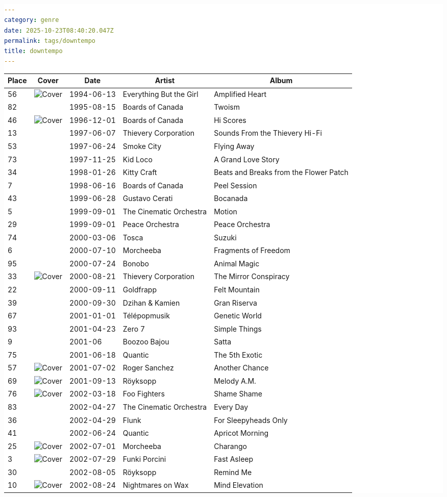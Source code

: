 ```yaml
---
category: genre
date: 2025-10-23T08:40:20.047Z
permalink: tags/downtempo
title: downtempo
---
```


| Place | Cover | Date | Artist | Album |
|---|---|---|---|---|
| 56 | ![Cover](https://i.discogs.com/5SEThWFEJ11d-0_nWYdba9CCmbvJnjotA0jXvPoUO6A/rs:fit/g:sm/q:40/h:150/w:150/czM6Ly9kaXNjb2dz/LWRhdGFiYXNlLWlt/YWdlcy9SLTU4MzY0/MS0xMjA2MDY5Nzkx/LmpwZWc.jpeg) | 1994-06-13 | Everything But the Girl | Amplified Heart |
| 82 |  | 1995-08-15 | Boards of Canada | Twoism |
| 46 | ![Cover](https://i.discogs.com/xdXUEn5oncqrQMgphMQDHlR8GicRsE7l0htbAKUKibg/rs:fit/g:sm/q:40/h:150/w:150/czM6Ly9kaXNjb2dz/LWRhdGFiYXNlLWlt/YWdlcy9SLTIzNi0x/MTk4NTEwMDUxLmpw/ZWc.jpeg) | 1996-12-01 | Boards of Canada | Hi Scores |
| 13 |  | 1997-06-07 | Thievery Corporation | Sounds From the Thievery Hi-Fi |
| 53 |  | 1997-06-24 | Smoke City | Flying Away |
| 73 |  | 1997-11-25 | Kid Loco | A Grand Love Story |
| 34 |  | 1998-01-26 | Kitty Craft | Beats and Breaks from the Flower Patch |
| 7 |  | 1998-06-16 | Boards of Canada | Peel Session |
| 43 |  | 1999-06-28 | Gustavo Cerati | Bocanada |
| 5 |  | 1999-09-01 | The Cinematic Orchestra | Motion |
| 29 |  | 1999-09-01 | Peace Orchestra | Peace Orchestra |
| 74 |  | 2000-03-06 | Tosca | Suzuki |
| 6 |  | 2000-07-10 | Morcheeba | Fragments of Freedom |
| 95 |  | 2000-07-24 | Bonobo | Animal Magic |
| 33 | ![Cover](https://i.discogs.com/G2M-tB70EZo0Hm6H-OJ0G908mSuPDKfOuSnFC3uEkvU/rs:fit/g:sm/q:40/h:150/w:150/czM6Ly9kaXNjb2dz/LWRhdGFiYXNlLWlt/YWdlcy9SLTM0Nzct/MTQ0ODE1MjQzMC0y/OTgwLmpwZWc.jpeg) | 2000-08-21 | Thievery Corporation | The Mirror Conspiracy |
| 22 |  | 2000-09-11 | Goldfrapp | Felt Mountain |
| 39 |  | 2000-09-30 | Dzihan &amp; Kamien | Gran Riserva |
| 67 |  | 2001-01-01 | Télépopmusik | Genetic World |
| 93 |  | 2001-04-23 | Zero 7 | Simple Things |
| 9 |  | 2001-06 | Boozoo Bajou | Satta |
| 75 |  | 2001-06-18 | Quantic | The 5th Exotic |
| 57 | ![Cover](https://i.discogs.com/DEau0E0gs-KAGnZ_hxJJeF5rapQ9lJJh7Qb5eFqrYIk/rs:fit/g:sm/q:40/h:150/w:150/czM6Ly9kaXNjb2dz/LWRhdGFiYXNlLWlt/YWdlcy9SLTExMTk0/LTExODQ1MTQ3MzIu/anBlZw.jpeg) | 2001-07-02 | Roger Sanchez | Another Chance |
| 69 | ![Cover](https://i.discogs.com/K012_U8YQeUJTHZHYT7eo2gxDr-_cE0GOSI_eNViJwQ/rs:fit/g:sm/q:40/h:150/w:150/czM6Ly9kaXNjb2dz/LWRhdGFiYXNlLWlt/YWdlcy9SLTE4OTUw/LTE1OTI0NTk4NzEt/NzE0NC5qcGVn.jpeg) | 2001-09-13 | Röyksopp | Melody A.M. |
| 76 | ![Cover](https://i.discogs.com/cleO4Zb68fg4yJlI_qTsNHokLae2hOlPVHMSMEylY1c/rs:fit/g:sm/q:40/h:150/w:150/czM6Ly9kaXNjb2dz/LWRhdGFiYXNlLWlt/YWdlcy9SLTE2OTY4/MTU5LTE2MTA4Nzc5/MjItMjM3OC5qcGVn.jpeg) | 2002-03-18 | Foo Fighters | Shame Shame |
| 83 |  | 2002-04-27 | The Cinematic Orchestra | Every Day |
| 36 |  | 2002-04-29 | Flunk | For Sleepyheads Only |
| 41 |  | 2002-06-24 | Quantic | Apricot Morning |
| 25 | ![Cover](https://i.discogs.com/-MWKDPS5CIYffMmy8nTIV-_y75m3zgfnzU5Diz8_IwI/rs:fit/g:sm/q:40/h:150/w:150/czM6Ly9kaXNjb2dz/LWRhdGFiYXNlLWlt/YWdlcy9SLTI5ODUy/OC0xNTA1MTYwNzc4/LTczMDMuanBlZw.jpeg) | 2002-07-01 | Morcheeba | Charango |
| 3 | ![Cover](https://i.discogs.com/KGKEFmsGsGVVS4mDfV72xYVoz6wD99Mh7BAxu0RpJpA/rs:fit/g:sm/q:40/h:150/w:150/czM6Ly9kaXNjb2dz/LWRhdGFiYXNlLWlt/YWdlcy9SLTUyMDUx/LTEyODk2MjQxNzgu/anBlZw.jpeg) | 2002-07-29 | Funki Porcini | Fast Asleep |
| 30 |  | 2002-08-05 | Röyksopp | Remind Me |
| 10 | ![Cover](https://lastfm.freetls.fastly.net/i/u/34s/0e651e1d0d8c4bc1cb13844bcc6e7903.png) | 2002-08-24 | Nightmares on Wax | Mind Elevation |